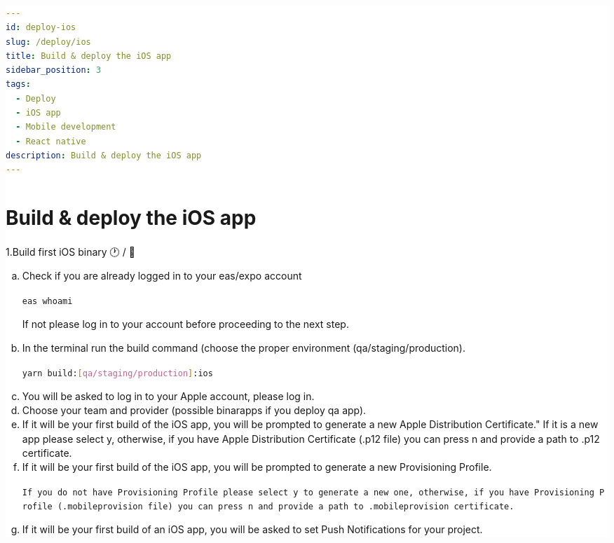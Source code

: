 ```yaml
---
id: deploy-ios
slug: /deploy/ios
title: Build & deploy the iOS app
sidebar_position: 3
tags:
  - Deploy
  - iOS app
  - Mobile development
  - React native
description: Build & deploy the iOS app
---
```


# Build & deploy the iOS app

1.Build first iOS binary 🕐 / 📱

<ol type="a">
<li>Check if you are already logged in to your eas/expo account</li>

```bash
eas whoami
```

If not please log in to your account before proceeding to the next step.

<li>In the terminal run the build command (choose the proper environment (qa/staging/production).</li>

```bash
yarn build:[qa/staging/production]:ios
```

<li>You will be asked to log in to your Apple account, please log in.</li>
<li>Choose your team and provider (possible binarapps if you deploy qa app).</li>
<li>
    If it will be your first build of the iOS app, you will be prompted to generate a new Apple Distribution Certificate." 
    If it is a new app please select y, otherwise, if you have Apple Distribution Certificate (.p12 file) you can press n and provide a path to .p12 certificate.
</li>
<li>
    If it will be your first build of the iOS app, you will be prompted to generate a new Provisioning Profile. 
    
    
    If you do not have Provisioning Profile please select y to generate a new one, otherwise, if you have Provisioning Profile (.mobileprovision file) you can press n and provide a path to .mobileprovision certificate.
</li>
<li>
    If it will be your first build of an iOS app, you will be asked to set Push Notifications for your project. 
    
